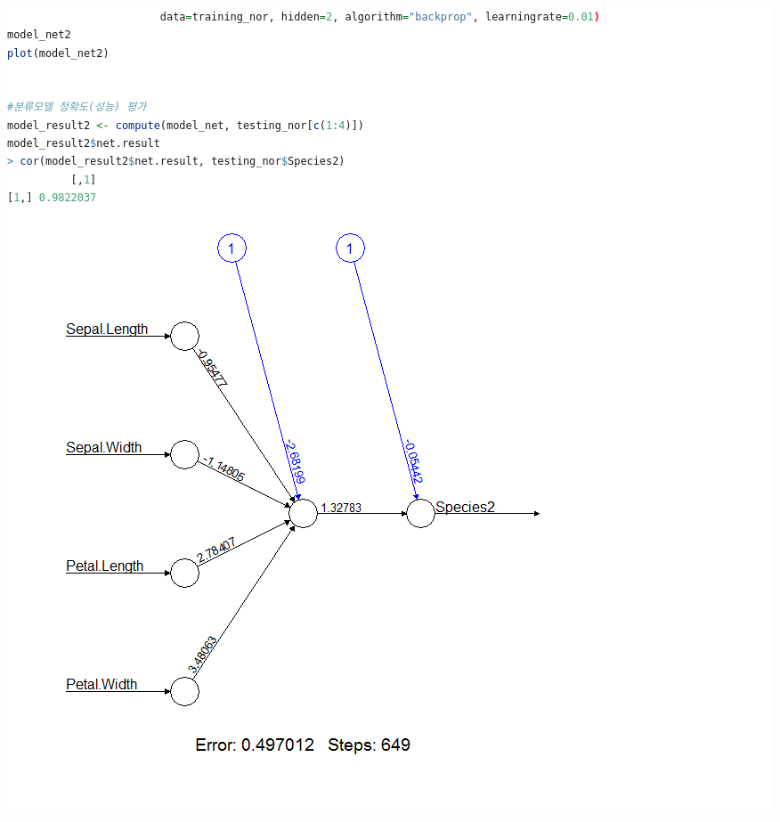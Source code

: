 ```R
                        data=training_nor, hidden=2, algorithm="backprop", learningrate=0.01)
model_net2
plot(model_net2)


#분류모델 정확도(성능) 평가
model_result2 <- compute(model_net, testing_nor[c(1:4)])
model_result2$net.result
> cor(model_result2$net.result, testing_nor$Species2)
          [,1]
[1,] 0.9822037
```

![data2](assets/data2.png)




